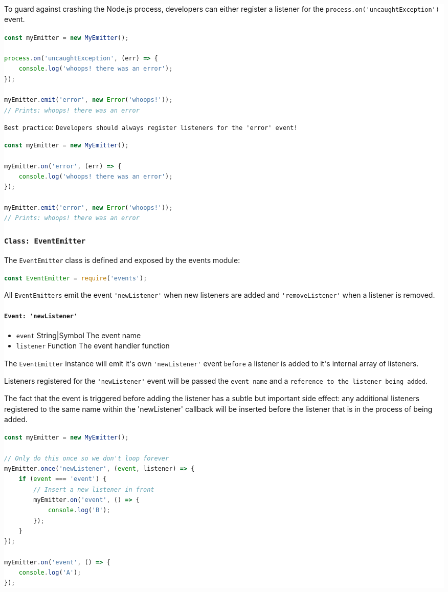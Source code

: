 To guard against crashing the Node.js process, developers can either register a listener for the `process.on('uncaughtException')` event.

```js
const myEmitter = new MyEmitter();

process.on('uncaughtException', (err) => {
    console.log('whoops! there was an error');
});

myEmitter.emit('error', new Error('whoops!'));
// Prints: whoops! there was an error
```

`Best practice`: `Developers should always register listeners for the 'error' event!`

```js
const myEmitter = new MyEmitter();

myEmitter.on('error', (err) => {
    console.log('whoops! there was an error');
});

myEmitter.emit('error', new Error('whoops!'));
// Prints: whoops! there was an error
```

### `Class: EventEmitter`

The `EventEmitter` class is defined and exposed by the events module:

```js
const EventEmitter = require('events');
```

All `EventEmitters` emit the event `'newListener'` when new listeners are added and `'removeListener'` when a listener is removed.

#### `Event: 'newListener'`

 - `event` String|Symbol The event name
 - `listener` Function The event handler function

The `EventEmitter` instance will emit it's own `'newListener'` event `before` a listener is added to it's internal array of listeners.

Listeners registered for the `'newListener'` event will be passed the `event name` and a `reference to the listener being added`.

The fact that the event is triggered before adding the listener has a subtle but important side effect: any additional listeners registered to the same name within the 'newListener' callback will be inserted before the listener that is in the process of being added.

```js
const myEmitter = new MyEmitter();

// Only do this once so we don't loop forever
myEmitter.once('newListener', (event, listener) => {
    if (event === 'event') {
        // Insert a new listener in front
        myEmitter.on('event', () => {
            console.log('B');
        });
    }
});

myEmitter.on('event', () => {
    console.log('A');
});

```